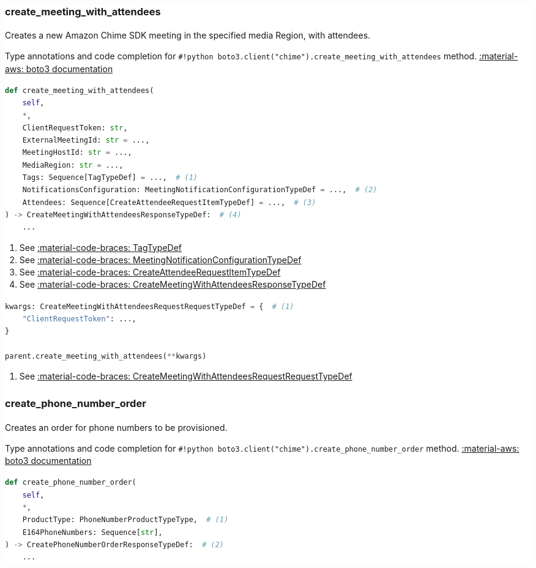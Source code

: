 ### create\_meeting\_with\_attendees

Creates a new Amazon Chime SDK meeting in the specified media Region, with
attendees.

Type annotations and code completion for `#!python boto3.client("chime").create_meeting_with_attendees` method.
[:material-aws: boto3 documentation](https://boto3.amazonaws.com/v1/documentation/api/latest/reference/services/chime.html#Chime.Client.create_meeting_with_attendees)

```python title="Method definition"
def create_meeting_with_attendees(
    self,
    *,
    ClientRequestToken: str,
    ExternalMeetingId: str = ...,
    MeetingHostId: str = ...,
    MediaRegion: str = ...,
    Tags: Sequence[TagTypeDef] = ...,  # (1)
    NotificationsConfiguration: MeetingNotificationConfigurationTypeDef = ...,  # (2)
    Attendees: Sequence[CreateAttendeeRequestItemTypeDef] = ...,  # (3)
) -> CreateMeetingWithAttendeesResponseTypeDef:  # (4)
    ...
```

1. See [:material-code-braces: TagTypeDef](./type_defs.md#tagtypedef) 
2. See [:material-code-braces: MeetingNotificationConfigurationTypeDef](./type_defs.md#meetingnotificationconfigurationtypedef) 
3. See [:material-code-braces: CreateAttendeeRequestItemTypeDef](./type_defs.md#createattendeerequestitemtypedef) 
4. See [:material-code-braces: CreateMeetingWithAttendeesResponseTypeDef](./type_defs.md#createmeetingwithattendeesresponsetypedef) 


```python title="Usage example with kwargs"
kwargs: CreateMeetingWithAttendeesRequestRequestTypeDef = {  # (1)
    "ClientRequestToken": ...,
}

parent.create_meeting_with_attendees(**kwargs)
```

1. See [:material-code-braces: CreateMeetingWithAttendeesRequestRequestTypeDef](./type_defs.md#createmeetingwithattendeesrequestrequesttypedef) 

### create\_phone\_number\_order

Creates an order for phone numbers to be provisioned.

Type annotations and code completion for `#!python boto3.client("chime").create_phone_number_order` method.
[:material-aws: boto3 documentation](https://boto3.amazonaws.com/v1/documentation/api/latest/reference/services/chime.html#Chime.Client.create_phone_number_order)

```python title="Method definition"
def create_phone_number_order(
    self,
    *,
    ProductType: PhoneNumberProductTypeType,  # (1)
    E164PhoneNumbers: Sequence[str],
) -> CreatePhoneNumberOrderResponseTypeDef:  # (2)
    ...
```
